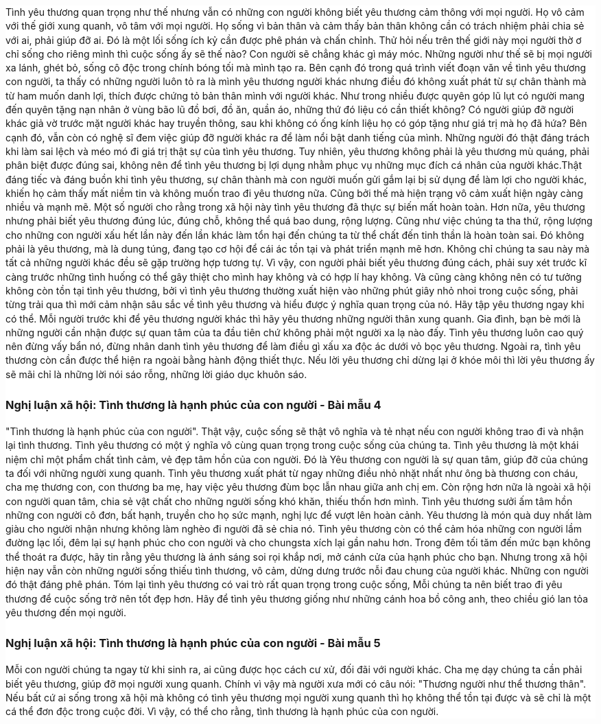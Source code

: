 Tình yêu thương quan trọng như thế nhưng vẫn có những con người không biết yêu thương cảm thông với mọi người. Họ vô cảm với thế giới xung quanh, vô tâm với mọi người. Họ sống vì bản thân và cảm thấy bản thân không cần có trách nhiệm phải chia sẻ với ai, phải giúp đỡ ai. Đó là một lối sống ích kỷ cần được phê phán và chấn chỉnh.
Thử hỏi nếu trên thế giới này mọi người thờ ơ chỉ sống cho riêng mình thì cuộc sống ấy sẽ thế nào? Con người sẽ chẳng khác gì máy móc. Những người như thế sẽ bị mọi người xa lánh, ghét bỏ, sống cô độc trong chính bóng tối mà mình tạo ra. Bên cạnh đó trong quá trình viết đoạn văn về tình yêu thương con người, ta thấy có những người luôn tỏ ra là mình yêu thương người khác nhưng điều đó không xuất phát từ sự chân thành mà từ ham muốn danh lợi, thích được chứng tỏ bản thân mình với người khác.
Như trong nhiều được quyên góp lũ lụt có người mang đến quyên tặng nạn nhân ở vùng bão lũ đồ bơi, đồ ăn, quần áo, những thứ đó liệu có cần thiết không? Có người giúp đỡ người khác giả vờ trước mặt người khác hay truyền thông, sau khi không có ống kính liệu họ có góp tặng như giá trị mà họ đã hứa? Bên cạnh đó, vẫn còn có nghệ sĩ đem việc giúp đỡ người khác ra để làm nổi bật danh tiếng của mình. Những người đó thật đáng trách khi làm sai lệch và méo mó đi giá trị thật sự của tình yêu thương.
Tuy nhiên, yêu thương không phải là yêu thương mù quáng, phải phân biệt được đúng sai, không nên để tình yêu thương bị lợi dụng nhằm phục vụ những mục đích cá nhân của người khác.Thật đáng tiếc và đáng buồn khi tình yêu thương, sự chân thành mà con người muốn gửi gắm lại bị sử dụng để làm lợi cho người khác, khiến họ cảm thấy mất niềm tin và không muốn trao đi yêu thương nữa.
Cũng bởi thế mà hiện trạng vô cảm xuất hiện ngày càng nhiều và mạnh mẽ. Một số người cho rằng trong xã hội này tình yêu thương đã thực sự biến mất hoàn toàn. Hơn nữa, yêu thương nhưng phải biết yêu thương đúng lúc, đúng chỗ, không thể quá bao dung, rộng lượng.
Cũng như việc chúng ta tha thứ, rộng lượng cho những con người xấu hết lần này đến lần khác làm tổn hại đến chúng ta từ thể chất đến tinh thần là hoàn toàn sai. Đó không phải là yêu thương, mà là dung túng, đang tạo cơ hội để cái ác tồn tại và phát triển mạnh mẽ hơn. Không chỉ chúng ta sau này mà tất cả những người khác đều sẽ gặp trường hợp tương tự.
Vì vậy, con người phải biết yêu thương đúng cách, phải suy xét trước kĩ càng trước những tình huống có thể gây thiệt cho mình hay không và có hợp lí hay không. Và cũng càng không nên có tư tưởng không còn tồn tại tình yêu thương, bởi vì tình yêu thương thường xuất hiện vào những phút giây nhỏ nhoi trong cuộc sống, phải từng trải qua thì mới cảm nhận sâu sắc về tình yêu thương và hiểu được ý nghĩa quan trọng của nó. Hãy tập yêu thương ngay khi có thể.
Mỗi người trước khi để yêu thương người khác thì hãy yêu thương những người thân xung quanh. Gia đình, bạn bè mới là những người cần nhận được sự quan tâm của ta đầu tiên chứ không phải một người xa lạ nào đấy. Tình yêu thương luôn cao quý nên đừng vấy bẩn nó, đừng nhân danh tình yêu thương để làm điều gì xấu xa độc ác dưới vỏ bọc yêu thương. Ngoài ra, tình yêu thương còn cần được thể hiện ra ngoài bằng hành động thiết thực. Nếu lời yêu thương chỉ dừng lại ở khóe môi thì lời yêu thương ấy sẽ mãi chỉ là những lời nói sáo rỗng, những lời giáo dục khuôn sáo.
### Nghị luận xã hội: Tình thương là hạnh phúc của con người - Bài mẫu 4
"Tình thương là hạnh phúc của con người". Thật vậy, cuộc sống sẽ thật vô nghĩa và tẻ nhạt nếu con người không trao đi và nhận lại tình thương. Tình yêu thương có một ý nghĩa vô cùng quan trọng trong cuộc sống của chúng ta. Tình yêu thương là một khái niệm chỉ một phẩm chất tình cảm, vẻ đẹp tâm hồn của con người. Đó là Yêu thương con người là sự quan tâm, giúp đỡ của chúng ta đối với những người xung quanh. Tình yêu thương xuất phát từ ngay những điều nhỏ nhặt nhất như ông bà thương con cháu, cha mẹ thương con, con thương ba mẹ, hay việc yêu thương đùm bọc lẫn nhau giữa anh chị em. Còn rộng hơn nữa là ngoài xã hội con người quan tâm, chia sẻ vật chất cho những người sống khó khăn, thiếu thốn hơn mình. Tình yêu thương sưởi ấm tâm hồn những con người cô đơn, bất hạnh, truyền cho họ sức mạnh, nghị lực để vượt lên hoàn cảnh. Yêu thương là món quà duy nhất làm giàu cho người nhận nhưng không làm nghèo đi người đã sẻ chia nó. Tình yêu thương còn có thể cảm hóa những con người lầm đường lạc lối, đêm lại sự hạnh phúc cho con người và cho chungsta xích lại gần nahu hơn. Trong đêm tối tăm đến mức bạn không thể thoát ra được, hãy tin rằng yêu thương là ánh sáng soi rọi khắp nơi, mở cánh cửa của hạnh phúc cho bạn. Nhưng trong xã hội hiện nay vẫn còn những người sống thiếu tình thương, vô cảm, dửng dưng trước nỗi đau chung của người khác. Những con người đó thật đáng phê phán. Tóm lại tình yêu thương có vai trò rất quan trọng trong cuộc sống, Mỗi chúng ta nên biết trao đi yêu thương để cuộc sống trở nên tốt đẹp hơn. Hãy để tình yêu thương giống như những cánh hoa bồ công anh, theo chiều gió lan tỏa yêu thương đến mọi người.
### Nghị luận xã hội: Tình thương là hạnh phúc của con người - Bài mẫu 5
Mỗi con người chúng ta ngay từ khi sinh ra, ai cũng được học cách cư xử, đối đãi với người khác. Cha mẹ dạy chúng ta cần phải biết yêu thương, giúp đỡ mọi người xung quanh. Chính vì vậy mà người xưa mới có câu nói: "Thương người như thể thương thân". Nếu bất cứ ai sống trong xã hội mà không có tình yêu thương mọi người xung quanh thì họ không thể tồn tại được và sẽ chỉ là một cá thể đơn độc trong cuộc đời. Vì vậy, có thể cho rằng, tình thương là hạnh phúc của con người.